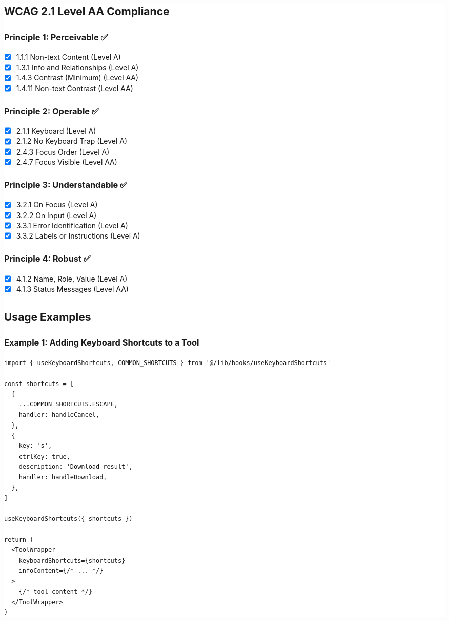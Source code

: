 ## WCAG 2.1 Level AA Compliance

### Principle 1: Perceivable ✅
- [x] 1.1.1 Non-text Content (Level A)
- [x] 1.3.1 Info and Relationships (Level A)
- [x] 1.4.3 Contrast (Minimum) (Level AA)
- [x] 1.4.11 Non-text Contrast (Level AA)

### Principle 2: Operable ✅
- [x] 2.1.1 Keyboard (Level A)
- [x] 2.1.2 No Keyboard Trap (Level A)
- [x] 2.4.3 Focus Order (Level A)
- [x] 2.4.7 Focus Visible (Level AA)

### Principle 3: Understandable ✅
- [x] 3.2.1 On Focus (Level A)
- [x] 3.2.2 On Input (Level A)
- [x] 3.3.1 Error Identification (Level A)
- [x] 3.3.2 Labels or Instructions (Level A)

### Principle 4: Robust ✅
- [x] 4.1.2 Name, Role, Value (Level A)
- [x] 4.1.3 Status Messages (Level AA)

## Usage Examples

### Example 1: Adding Keyboard Shortcuts to a Tool

```tsx
import { useKeyboardShortcuts, COMMON_SHORTCUTS } from '@/lib/hooks/useKeyboardShortcuts'

const shortcuts = [
  {
    ...COMMON_SHORTCUTS.ESCAPE,
    handler: handleCancel,
  },
  {
    key: 's',
    ctrlKey: true,
    description: 'Download result',
    handler: handleDownload,
  },
]

useKeyboardShortcuts({ shortcuts })

return (
  <ToolWrapper
    keyboardShortcuts={shortcuts}
    infoContent={/* ... */}
  >
    {/* tool content */}
  </ToolWrapper>
)
```
